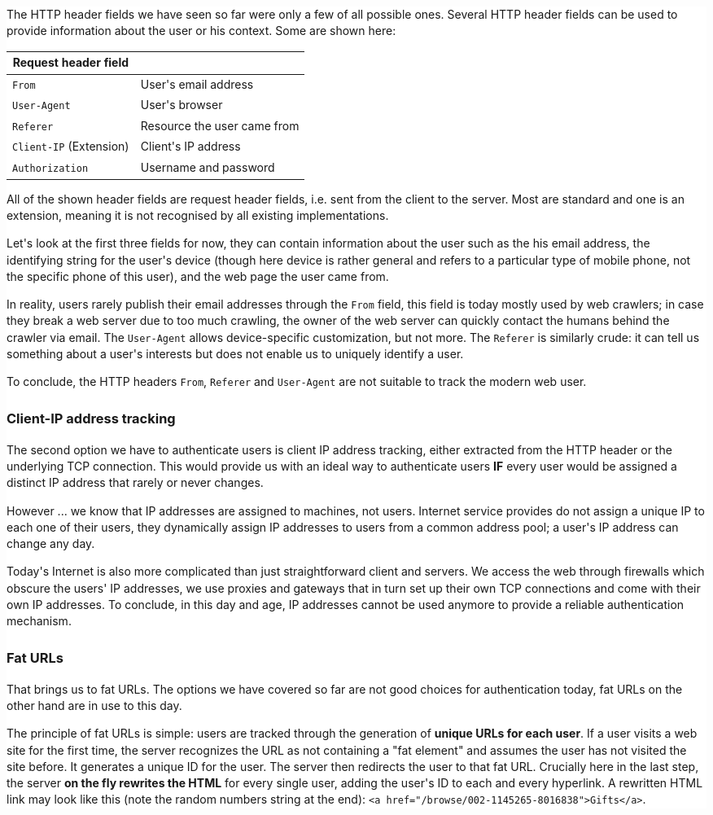 The HTTP header fields we have seen so far were only a few of all possible ones. Several HTTP header fields can be used to provide information about the user or his context. Some are shown here:

| Request header field |                             |
|----------------------|-----------------------------|
| `From`                 | User's email address        |
| `User-Agent`           | User's browser              |
| `Referer`              | Resource the user came from |
| `Client-IP`  (Extension)          | Client's IP address         |
| `Authorization`        | Username and password       |

All of the shown header fields are request header fields, i.e. sent from the client to the server. Most are standard and one is an extension, meaning it is not recognised by all existing implementations.

Let's look at the first three fields for now, they can contain information about the user such as the his email address, the identifying string for the user's device (though here device is rather general and refers to a particular type of mobile phone, not the specific phone of this user), and the web page the user came from.

In reality, users rarely publish their email addresses through the `From` field, this field is today mostly used by web crawlers; in case they break a web server due to too much crawling, the owner of the web server can quickly contact the humans behind the crawler via email. The `User-Agent` allows device-specific customization, but not more. The `Referer` is similarly crude: it can tell us something about a user's interests but does not enable us to uniquely identify a user.

To conclude, the HTTP headers `From`, `Referer` and `User-Agent` are not suitable to track the modern web user.

### Client-IP address tracking

The second option we have to authenticate users is client IP address tracking, either extracted from the HTTP header or the underlying TCP connection. This would provide us with an ideal way to authenticate users **IF** every user would be assigned a distinct IP address that rarely or never changes.

However ... we know that IP addresses are assigned to machines, not users. Internet service provides do not assign a unique IP to each one of their users, they dynamically assign IP addresses to users from a common address pool; a user's IP address can change any day.

Today's Internet is also more complicated than just straightforward client and servers. We access the web through firewalls which obscure the users' IP addresses, we use proxies and gateways that in turn set up their own TCP connections and come with their own IP addresses.
To conclude, in this day and age, IP addresses cannot be used anymore to provide a reliable authentication mechanism.

### Fat URLs

That brings us to fat URLs. The options we have covered so far are not good choices for authentication today, fat URLs on the other hand are in use to this day.

The principle of fat URLs is simple: users are tracked through the generation of **unique URLs for each user**. If a user visits a web site for the first time, the server recognizes the URL as not containing a "fat element" and assumes the user has not visited the site before. It generates a unique ID for the user. The server then redirects the user to that fat URL. Crucially here in the last step, the server **on the fly rewrites the HTML** for every single user, adding the user's ID to each and every hyperlink. A rewritten HTML link may look like this (note the random numbers string at the end): `<a href="/browse/002-1145265-8016838">Gifts</a>`.
